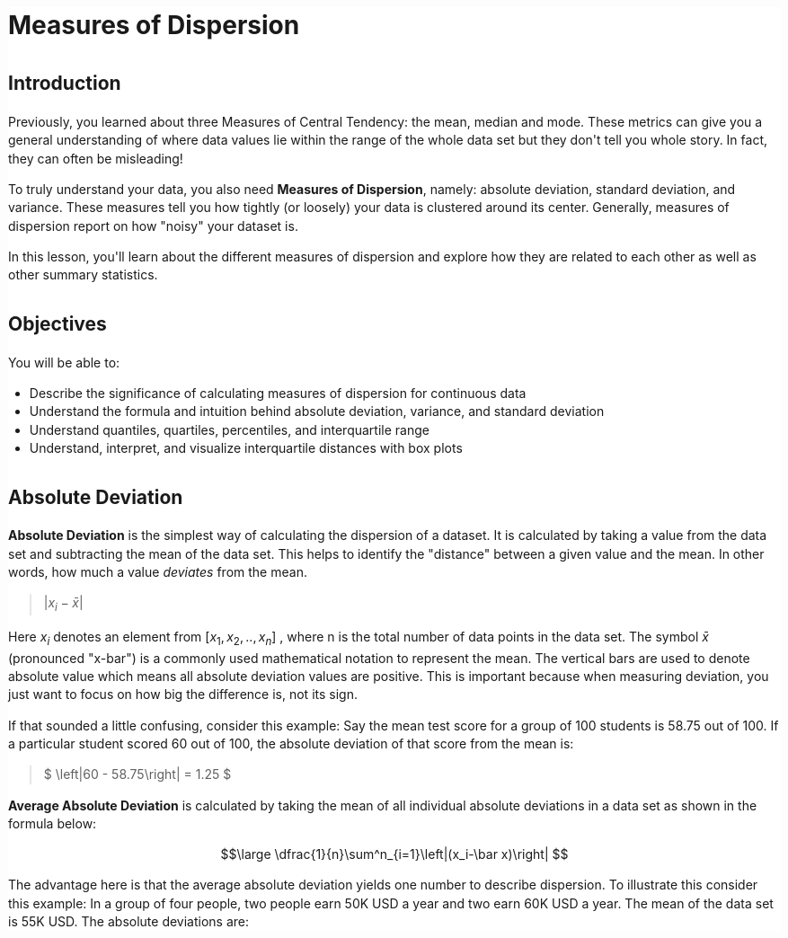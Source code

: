 
# Measures of Dispersion

## Introduction

Previously, you learned about three Measures of Central Tendency: the mean, median and mode. These metrics can give you a general understanding of where data values lie within the range of the whole data set but they don't tell you whole story. In fact, they can often be misleading!

To truly understand your data, you also need **Measures of Dispersion**, namely: absolute deviation, standard deviation, and variance. These measures tell you how tightly (or loosely) your data is clustered around its center. Generally, measures of dispersion report on how "noisy" your dataset is. 

In this lesson, you'll learn about the different measures of dispersion and explore how they are related to each other as well as other summary statistics.

## Objectives
You will be able to:
- Describe the significance of calculating measures of dispersion for continuous data
- Understand the formula and intuition behind absolute deviation, variance, and standard deviation
- Understand quantiles, quartiles, percentiles, and interquartile range
- Understand, interpret, and visualize interquartile distances with box plots


## Absolute Deviation

**Absolute Deviation** is the simplest way of calculating the dispersion of a dataset. It is calculated by taking a value from the data set and subtracting the mean of the data set. This helps to identify the "distance" between a given value and the mean. In other words, how much a value *deviates* from the mean.  

> $\left|x_i - \bar{x}\right|$

Here $x_i$ denotes an element from $[x_1, x_2, .., x_n]$ , where n is the total number of data points in the data set. The symbol $\bar{x}$ (pronounced "x-bar") is a commonly used mathematical notation to represent the mean. The vertical bars are used to denote absolute value which means all absolute deviation values are positive. This is important because when measuring deviation, you just want to focus on how big the difference is, not its sign.

If that sounded a little confusing, consider this example: Say the mean test score for a group of 100 students is 58.75 out of 100. If a particular student scored 60 out of 100, the absolute deviation of that score from the mean is:

> $ \left|60 - 58.75\right| = 1.25 $ 

**Average Absolute Deviation** is calculated by taking the mean of all individual absolute deviations in a data set as shown in the formula below:

$$\large \dfrac{1}{n}\sum^n_{i=1}\left|(x_i-\bar x)\right| $$

The advantage here is that the average absolute deviation yields one number to describe dispersion. To illustrate this consider this example: In a group of four people, two people earn 50K USD a year and two earn 60K USD a year. The mean of the data set is 55K USD. The absolute deviations are:
